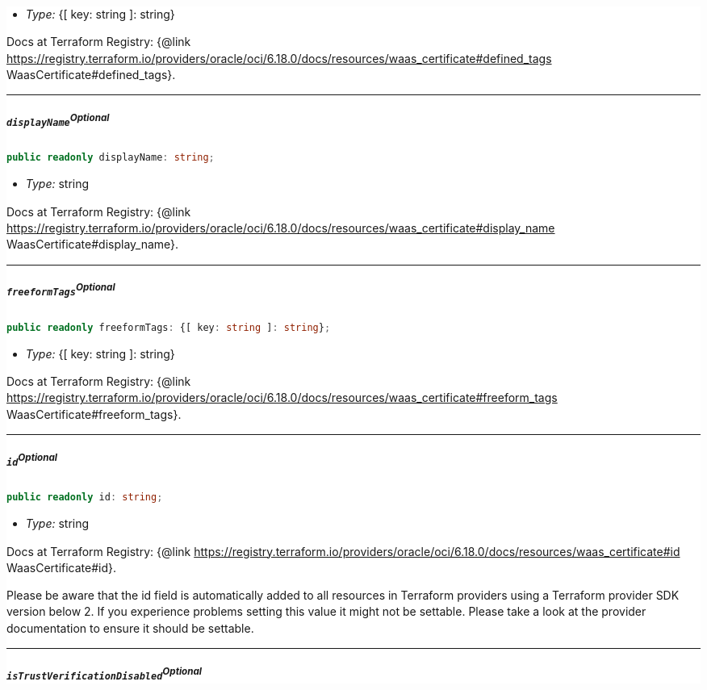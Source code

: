 - *Type:* {[ key: string ]: string}

Docs at Terraform Registry: {@link https://registry.terraform.io/providers/oracle/oci/6.18.0/docs/resources/waas_certificate#defined_tags WaasCertificate#defined_tags}.

---

##### `displayName`<sup>Optional</sup> <a name="displayName" id="rhizo-co-terraform-provider-oci.waasCertificate.WaasCertificateConfig.property.displayName"></a>

```typescript
public readonly displayName: string;
```

- *Type:* string

Docs at Terraform Registry: {@link https://registry.terraform.io/providers/oracle/oci/6.18.0/docs/resources/waas_certificate#display_name WaasCertificate#display_name}.

---

##### `freeformTags`<sup>Optional</sup> <a name="freeformTags" id="rhizo-co-terraform-provider-oci.waasCertificate.WaasCertificateConfig.property.freeformTags"></a>

```typescript
public readonly freeformTags: {[ key: string ]: string};
```

- *Type:* {[ key: string ]: string}

Docs at Terraform Registry: {@link https://registry.terraform.io/providers/oracle/oci/6.18.0/docs/resources/waas_certificate#freeform_tags WaasCertificate#freeform_tags}.

---

##### `id`<sup>Optional</sup> <a name="id" id="rhizo-co-terraform-provider-oci.waasCertificate.WaasCertificateConfig.property.id"></a>

```typescript
public readonly id: string;
```

- *Type:* string

Docs at Terraform Registry: {@link https://registry.terraform.io/providers/oracle/oci/6.18.0/docs/resources/waas_certificate#id WaasCertificate#id}.

Please be aware that the id field is automatically added to all resources in Terraform providers using a Terraform provider SDK version below 2.
If you experience problems setting this value it might not be settable. Please take a look at the provider documentation to ensure it should be settable.

---

##### `isTrustVerificationDisabled`<sup>Optional</sup> <a name="isTrustVerificationDisabled" id="rhizo-co-terraform-provider-oci.waasCertificate.WaasCertificateConfig.property.isTrustVerificationDisabled"></a>
